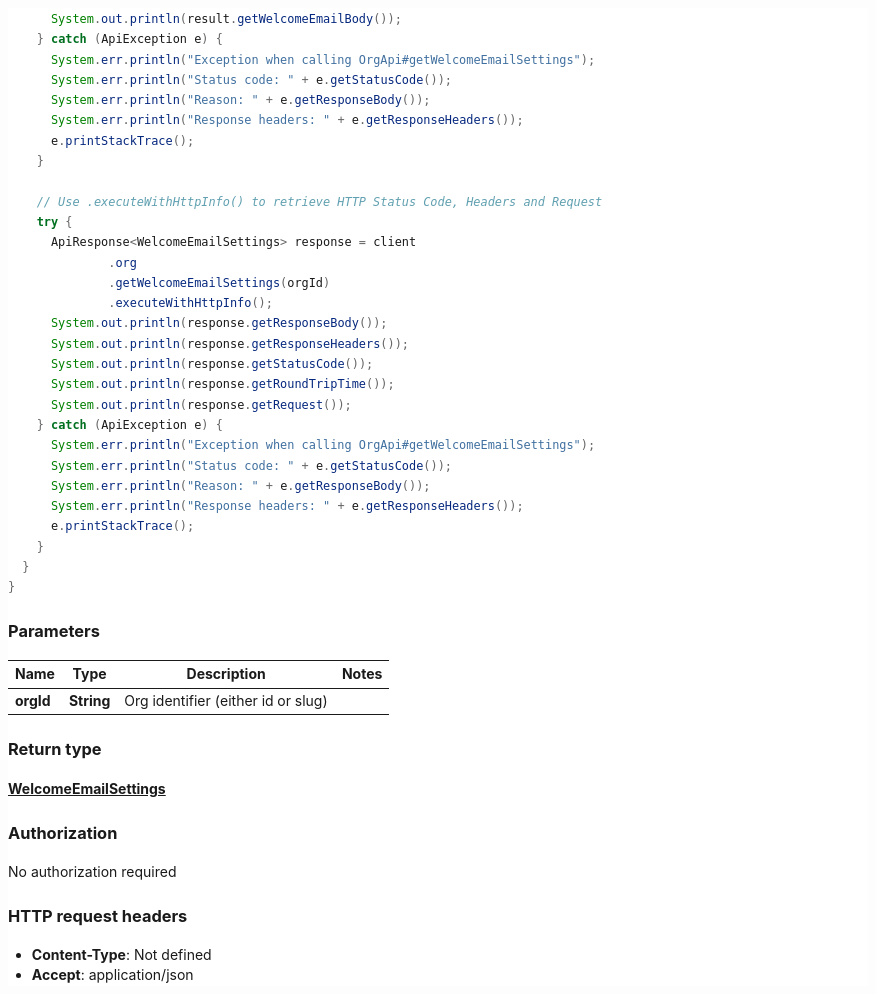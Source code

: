 ```java
      System.out.println(result.getWelcomeEmailBody());
    } catch (ApiException e) {
      System.err.println("Exception when calling OrgApi#getWelcomeEmailSettings");
      System.err.println("Status code: " + e.getStatusCode());
      System.err.println("Reason: " + e.getResponseBody());
      System.err.println("Response headers: " + e.getResponseHeaders());
      e.printStackTrace();
    }

    // Use .executeWithHttpInfo() to retrieve HTTP Status Code, Headers and Request
    try {
      ApiResponse<WelcomeEmailSettings> response = client
              .org
              .getWelcomeEmailSettings(orgId)
              .executeWithHttpInfo();
      System.out.println(response.getResponseBody());
      System.out.println(response.getResponseHeaders());
      System.out.println(response.getStatusCode());
      System.out.println(response.getRoundTripTime());
      System.out.println(response.getRequest());
    } catch (ApiException e) {
      System.err.println("Exception when calling OrgApi#getWelcomeEmailSettings");
      System.err.println("Status code: " + e.getStatusCode());
      System.err.println("Reason: " + e.getResponseBody());
      System.err.println("Response headers: " + e.getResponseHeaders());
      e.printStackTrace();
    }
  }
}

```

### Parameters

| Name | Type | Description  | Notes |
|------------- | ------------- | ------------- | -------------|
| **orgId** | **String**| Org identifier (either id or slug) | |

### Return type

[**WelcomeEmailSettings**](WelcomeEmailSettings.md)

### Authorization

No authorization required

### HTTP request headers

 - **Content-Type**: Not defined
 - **Accept**: application/json
